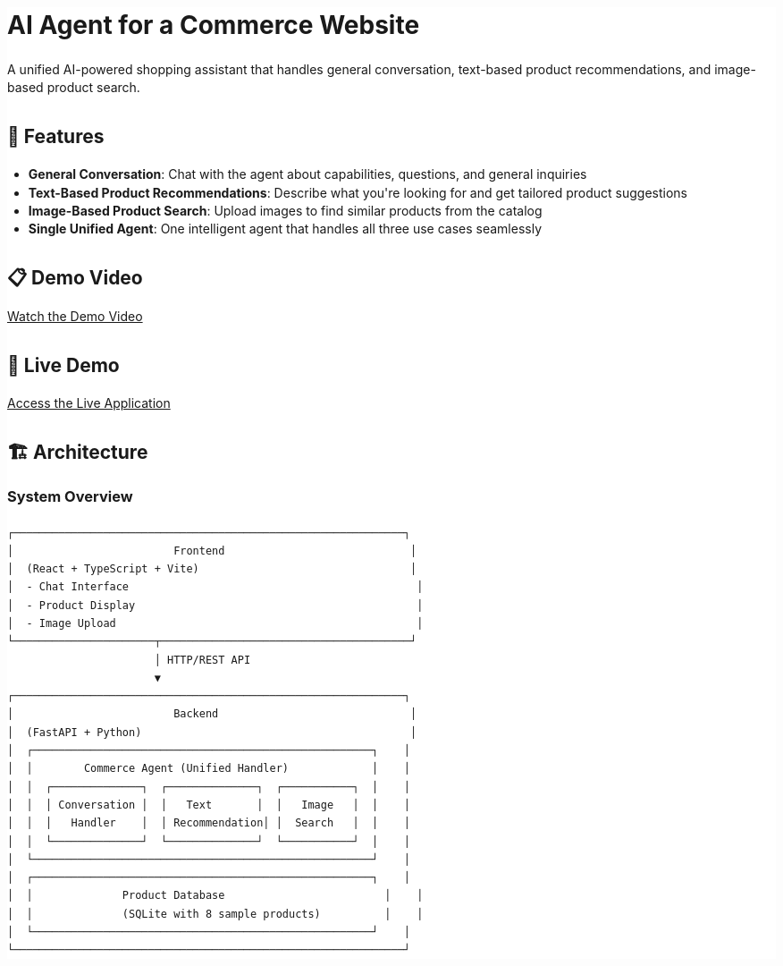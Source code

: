 # AI Agent for a Commerce Website

A unified AI-powered shopping assistant that handles general conversation, text-based product recommendations, and image-based product search.

## 🎯 Features

- **General Conversation**: Chat with the agent about capabilities, questions, and general inquiries
- **Text-Based Product Recommendations**: Describe what you're looking for and get tailored product suggestions
- **Image-Based Product Search**: Upload images to find similar products from the catalog
- **Single Unified Agent**: One intelligent agent that handles all three use cases seamlessly

## 📋 Demo Video

[Watch the Demo Video](https://drive.google.com/file/d/13Lm8QQEBc5OcS5sZRYMWRH9HQjLxjMDh/view?usp=sharing)

## 🚀 Live Demo

[Access the Live Application](https://ai-commerce-agent.onrender.com/)

## 🏗️ Architecture

### System Overview

```
┌─────────────────────────────────────────────────────────────┐
│                         Frontend                             │
│  (React + TypeScript + Vite)                                 │
│  - Chat Interface                                             │
│  - Product Display                                            │
│  - Image Upload                                               │
└──────────────────────┬───────────────────────────────────────┘
                       │ HTTP/REST API
                       ▼
┌─────────────────────────────────────────────────────────────┐
│                         Backend                              │
│  (FastAPI + Python)                                          │
│  ┌─────────────────────────────────────────────────────┐    │
│  │        Commerce Agent (Unified Handler)             │    │
│  │  ┌──────────────┐  ┌──────────────┐  ┌───────────┐  │    │
│  │  │ Conversation │  │   Text       │  │   Image   │  │    │
│  │  │   Handler    │  │ Recommendation│ │  Search   │  │    │
│  │  └──────────────┘  └──────────────┘  └───────────┘  │    │
│  └─────────────────────────────────────────────────────┘    │
│  ┌─────────────────────────────────────────────────────┐    │
│  │              Product Database                         │    │
│  │              (SQLite with 8 sample products)          │    │
│  └─────────────────────────────────────────────────────┘    │
└─────────────────────────────────────────────────────────────┘
```
